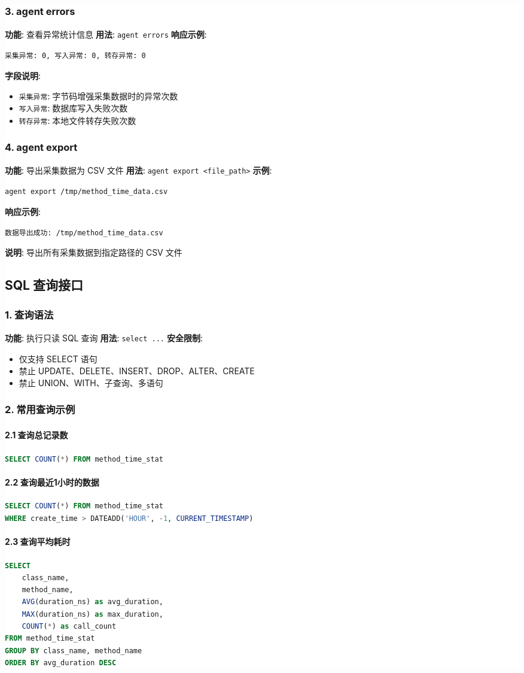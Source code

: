 ### 3. agent errors
**功能**: 查看异常统计信息
**用法**: `agent errors`
**响应示例**:
```
采集异常: 0, 写入异常: 0, 转存异常: 0
```
**字段说明**:
- `采集异常`: 字节码增强采集数据时的异常次数
- `写入异常`: 数据库写入失败次数
- `转存异常`: 本地文件转存失败次数

### 4. agent export
**功能**: 导出采集数据为 CSV 文件
**用法**: `agent export <file_path>`
**示例**:
```bash
agent export /tmp/method_time_data.csv
```
**响应示例**:
```
数据导出成功: /tmp/method_time_data.csv
```
**说明**: 导出所有采集数据到指定路径的 CSV 文件

## SQL 查询接口

### 1. 查询语法
**功能**: 执行只读 SQL 查询
**用法**: `select ...`
**安全限制**: 
- 仅支持 SELECT 语句
- 禁止 UPDATE、DELETE、INSERT、DROP、ALTER、CREATE
- 禁止 UNION、WITH、子查询、多语句

### 2. 常用查询示例

#### 2.1 查询总记录数
```sql
SELECT COUNT(*) FROM method_time_stat
```

#### 2.2 查询最近1小时的数据
```sql
SELECT COUNT(*) FROM method_time_stat 
WHERE create_time > DATEADD('HOUR', -1, CURRENT_TIMESTAMP)
```

#### 2.3 查询平均耗时
```sql
SELECT 
    class_name,
    method_name,
    AVG(duration_ns) as avg_duration,
    MAX(duration_ns) as max_duration,
    COUNT(*) as call_count
FROM method_time_stat 
GROUP BY class_name, method_name 
ORDER BY avg_duration DESC
```
